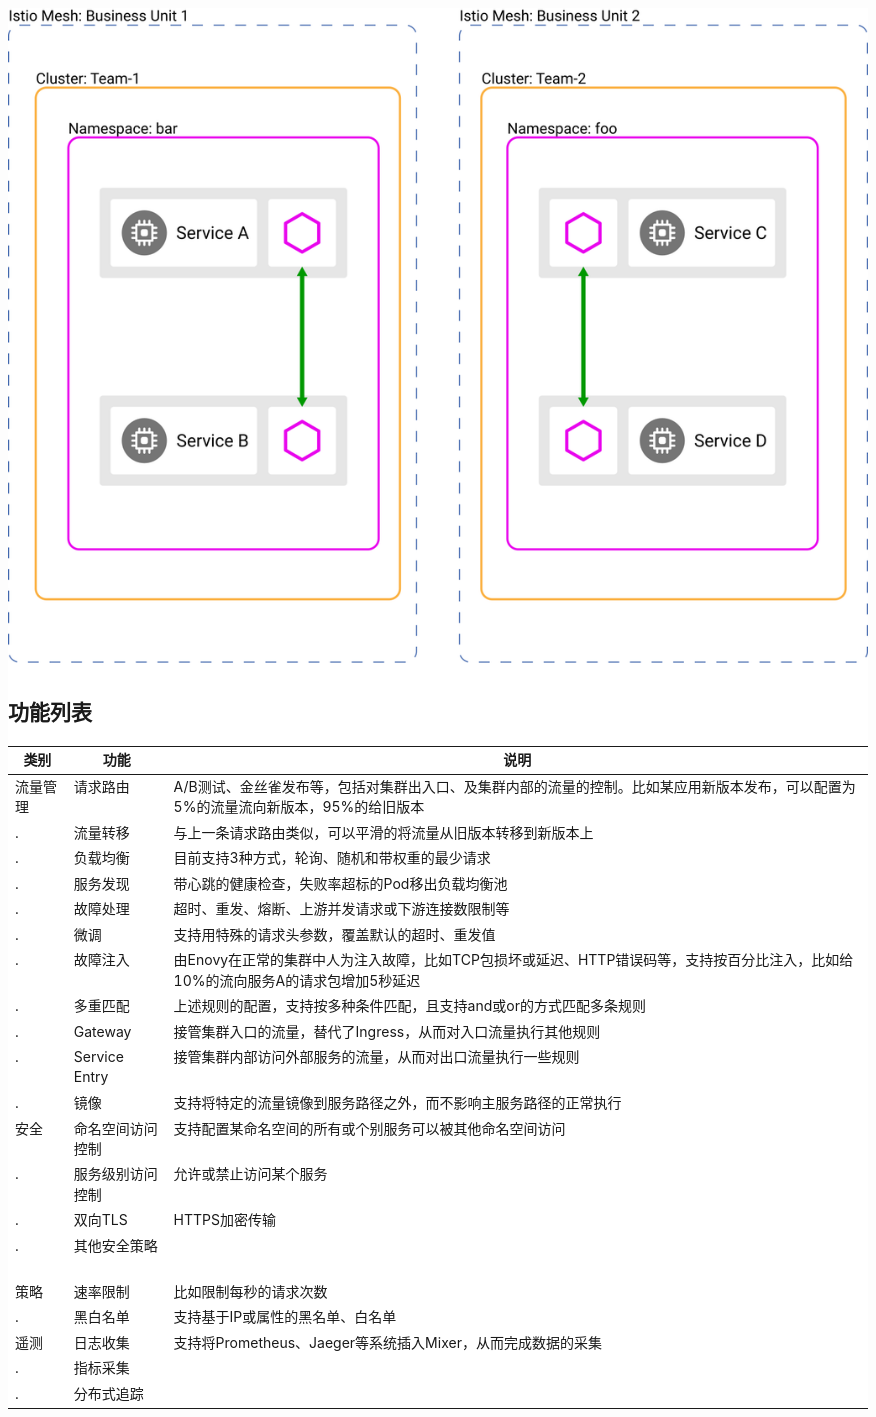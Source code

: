 ![](../img/k8s/istio-cluster-iso.svg)

## 功能列表

类别 |	功能	|说明
--|--|--
流量管理|	请求路由	|A/B测试、金丝雀发布等，包括对集群出入口、及集群内部的流量的控制。比如某应用新版本发布，可以配置为5%的流量流向新版本，95%的给旧版本
 . |流量转移|	与上一条请求路由类似，可以平滑的将流量从旧版本转移到新版本上
 . |负载均衡|	目前支持3种方式，轮询、随机和带权重的最少请求
 . |服务发现|	带心跳的健康检查，失败率超标的Pod移出负载均衡池
 . |故障处理|	超时、重发、熔断、上游并发请求或下游连接数限制等
 . |微调|	支持用特殊的请求头参数，覆盖默认的超时、重发值
 . |故障注入|	由Enovy在正常的集群中人为注入故障，比如TCP包损坏或延迟、HTTP错误码等，支持按百分比注入，比如给10%的流向服务A的请求包增加5秒延迟
 . |多重匹配|	上述规则的配置，支持按多种条件匹配，且支持and或or的方式匹配多条规则
 . |Gateway|	接管集群入口的流量，替代了Ingress，从而对入口流量执行其他规则
 . |Service Entry|	接管集群内部访问外部服务的流量，从而对出口流量执行一些规则
 . |镜像|	支持将特定的流量镜像到服务路径之外，而不影响主服务路径的正常执行
安全|	命名空间访问控制|	支持配置某命名空间的所有或个别服务可以被其他命名空间访问
 . |服务级别访问控制	|允许或禁止访问某个服务
 . |双向TLS|	HTTPS加密传输
 . |其他安全策略	　
策略|	速率限制|	比如限制每秒的请求次数
 . |黑白名单|	支持基于IP或属性的黑名单、白名单
遥测|	日志收集|	支持将Prometheus、Jaeger等系统插入Mixer，从而完成数据的采集
 . |指标采集	
 . |分布式追踪	
